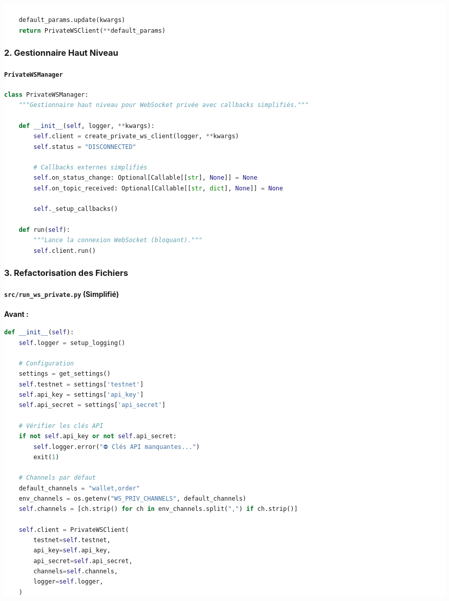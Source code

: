```python
    
    default_params.update(kwargs)
    return PrivateWSClient(**default_params)
```

### 2. Gestionnaire Haut Niveau

#### **`PrivateWSManager`**
```python
class PrivateWSManager:
    """Gestionnaire haut niveau pour WebSocket privée avec callbacks simplifiés."""
    
    def __init__(self, logger, **kwargs):
        self.client = create_private_ws_client(logger, **kwargs)
        self.status = "DISCONNECTED"
        
        # Callbacks externes simplifiés
        self.on_status_change: Optional[Callable[[str], None]] = None
        self.on_topic_received: Optional[Callable[[str, dict], None]] = None
        
        self._setup_callbacks()
    
    def run(self):
        """Lance la connexion WebSocket (bloquant)."""
        self.client.run()
```

### 3. Refactorisation des Fichiers

#### **`src/run_ws_private.py`** (Simplifié)

**Avant :**
```python
def __init__(self):
    self.logger = setup_logging()
    
    # Configuration
    settings = get_settings()
    self.testnet = settings['testnet']
    self.api_key = settings['api_key']
    self.api_secret = settings['api_secret']

    # Vérifier les clés API
    if not self.api_key or not self.api_secret:
        self.logger.error("⛔ Clés API manquantes...")
        exit(1)

    # Channels par défaut
    default_channels = "wallet,order"
    env_channels = os.getenv("WS_PRIV_CHANNELS", default_channels)
    self.channels = [ch.strip() for ch in env_channels.split(",") if ch.strip()]

    self.client = PrivateWSClient(
        testnet=self.testnet,
        api_key=self.api_key,
        api_secret=self.api_secret,
        channels=self.channels,
        logger=self.logger,
    )
```
